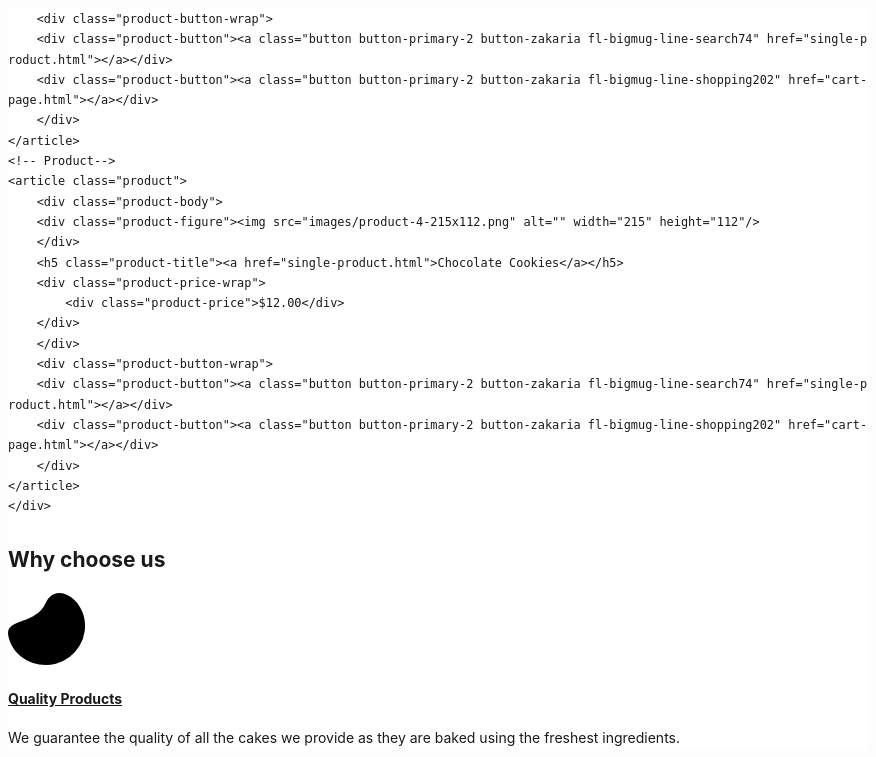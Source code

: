         <div class="product-button-wrap">
        <div class="product-button"><a class="button button-primary-2 button-zakaria fl-bigmug-line-search74" href="single-product.html"></a></div>
        <div class="product-button"><a class="button button-primary-2 button-zakaria fl-bigmug-line-shopping202" href="cart-page.html"></a></div>
        </div>
    </article>
    <!-- Product-->
    <article class="product">
        <div class="product-body">
        <div class="product-figure"><img src="images/product-4-215x112.png" alt="" width="215" height="112"/>
        </div>
        <h5 class="product-title"><a href="single-product.html">Chocolate Cookies</a></h5>
        <div class="product-price-wrap">
            <div class="product-price">$12.00</div>
        </div>
        </div>
        <div class="product-button-wrap">
        <div class="product-button"><a class="button button-primary-2 button-zakaria fl-bigmug-line-search74" href="single-product.html"></a></div>
        <div class="product-button"><a class="button button-primary-2 button-zakaria fl-bigmug-line-shopping202" href="cart-page.html"></a></div>
        </div>
    </article>
    </div>
</div>
</section>

<section class="section section-xxl bg-default">
<div class="container">
    <h2 class="pb-xl-0 wow fadeScale">Why choose us</h2>
    <div class="row row-xxl-2 row-30 row-md-40 row-lg-50 align-items-center">
    <div class="col-md-5 col-xl-4">
        <div class="row row-30 row-md-40 row-lg-50 bordered-2">
        <div class="col-sm-6 col-md-12">
            <article class="box-icon-nancy box-icon-nancy-right text-center text-lg-end wow fadeInLeft">
            <div class="unit unit-spacing-sm flex-column flex-lg-row-reverse">
                <div class="unit-left">
                <div class="double-icon">
                    <div class="box-icon-nancy-icon linearicons-cake"></div>
                    <div class="box-icon-nancy-svg">
                    <svg class="svg-bg" width="77.06" height="71.94" viewBox="0 0 77.06 71.94">
                        <path d="M1220.63,3358.07c8.86-19.66,32.66-7.87,38.1,13a39.053,39.053,0,0,1-27.91,47.63c-20.85,5.44-43.52-6.76-47.59-27.93C1179.83,3373.1,1210.55,3380.43,1220.63,3358.07Z" transform="translate(-1182.94 -3348.03)"></path>
                    </svg>
                    </div>
                </div>
                </div>
                <div class="unit-body">
                <h4 class="box-icon-nancy-title"><a href="#">Quality Products</a></h4>
                <p class="box-icon-nancy-text">We guarantee the quality of all the  cakes we provide as they are baked using the freshest ingredients.</p>
                </div>
            </div>
            </article>
        </div>
        <div class="col-sm-6 col-md-12">
            <article class="box-icon-nancy box-icon-nancy-right text-center text-lg-end wow fadeInLeft" data-wow-delay=".1s">
            <div class="unit unit-spacing-sm flex-column flex-lg-row-reverse">
                <div class="unit-left">
                <div class="double-icon">